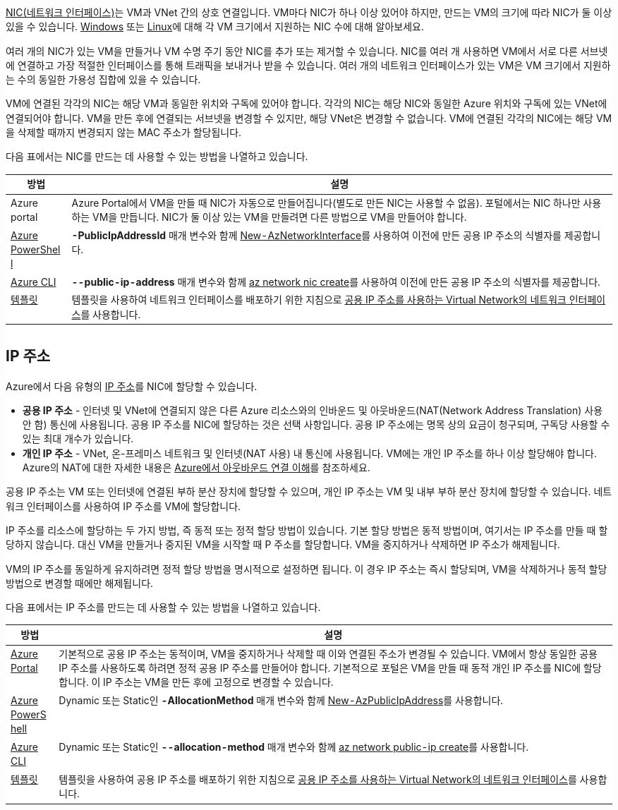 [NIC(네트워크 인터페이스)](../articles/virtual-network/virtual-network-network-interface.md)는 VM과 VNet 간의 상호 연결입니다. VM마다 NIC가 하나 이상 있어야 하지만, 만드는 VM의 크기에 따라 NIC가 둘 이상 있을 수 있습니다. [Windows](../articles/virtual-machines/windows/sizes.md) 또는 [Linux](../articles/virtual-machines/linux/sizes.md)에 대해 각 VM 크기에서 지원하는 NIC 수에 대해 알아보세요.

여러 개의 NIC가 있는 VM을 만들거나 VM 수명 주기 동안 NIC를 추가 또는 제거할 수 있습니다. NIC를 여러 개 사용하면 VM에서 서로 다른 서브넷에 연결하고 가장 적절한 인터페이스를 통해 트래픽을 보내거나 받을 수 있습니다. 여러 개의 네트워크 인터페이스가 있는 VM은 VM 크기에서 지원하는 수의 동일한 가용성 집합에 있을 수 있습니다. 

VM에 연결된 각각의 NIC는 해당 VM과 동일한 위치와 구독에 있어야 합니다. 각각의 NIC는 해당 NIC와 동일한 Azure 위치와 구독에 있는 VNet에 연결되어야 합니다. VM을 만든 후에 연결되는 서브넷을 변경할 수 있지만, 해당 VNet은 변경할 수 없습니다. VM에 연결된 각각의 NIC에는 해당 VM을 삭제할 때까지 변경되지 않는 MAC 주소가 할당됩니다.

다음 표에서는 NIC를 만드는 데 사용할 수 있는 방법을 나열하고 있습니다.

| 방법 | 설명 |
| ------ | ----------- |
| Azure portal | Azure Portal에서 VM을 만들 때 NIC가 자동으로 만들어집니다(별도로 만든 NIC는 사용할 수 없음). 포털에서는 NIC 하나만 사용하는 VM을 만듭니다. NIC가 둘 이상 있는 VM을 만들려면 다른 방법으로 VM을 만들어야 합니다. |
| [Azure PowerShell](../articles/virtual-machines/windows/multiple-nics.md) | **-PublicIpAddressId** 매개 변수와 함께 [New-AzNetworkInterface](https://docs.microsoft.com/powershell/module/azurerm.network/new-azurermnetworkinterface)를 사용하여 이전에 만든 공용 IP 주소의 식별자를 제공합니다. |
| [Azure CLI](../articles/virtual-machines/linux/multiple-nics.md) | **--public-ip-address** 매개 변수와 함께 [az network nic create](https://docs.microsoft.com/cli/azure/network/nic)를 사용하여 이전에 만든 공용 IP 주소의 식별자를 제공합니다. |
| [템플릿](../articles/virtual-network/template-samples.md) | 템플릿을 사용하여 네트워크 인터페이스를 배포하기 위한 지침으로 [공용 IP 주소를 사용하는 Virtual Network의 네트워크 인터페이스](https://github.com/Azure/azure-quickstart-templates/tree/master/101-nic-publicip-dns-vnet)를 사용합니다. |

## <a name="ip-addresses"></a>IP 주소 

Azure에서 다음 유형의 [IP 주소](../articles/virtual-network/virtual-network-ip-addresses-overview-arm.md)를 NIC에 할당할 수 있습니다.

- **공용 IP 주소** - 인터넷 및 VNet에 연결되지 않은 다른 Azure 리소스와의 인바운드 및 아웃바운드(NAT(Network Address Translation) 사용 안 함) 통신에 사용됩니다. 공용 IP 주소를 NIC에 할당하는 것은 선택 사항입니다. 공용 IP 주소에는 명목 상의 요금이 청구되며, 구독당 사용할 수 있는 최대 개수가 있습니다.
- **개인 IP 주소** - VNet, 온-프레미스 네트워크 및 인터넷(NAT 사용) 내 통신에 사용됩니다. VM에는 개인 IP 주소를 하나 이상 할당해야 합니다. Azure의 NAT에 대한 자세한 내용은 [Azure에서 아웃바운드 연결 이해](../articles/load-balancer/load-balancer-outbound-connections.md)를 참조하세요.

공용 IP 주소는 VM 또는 인터넷에 연결된 부하 분산 장치에 할당할 수 있으며, 개인 IP 주소는 VM 및 내부 부하 분산 장치에 할당할 수 있습니다. 네트워크 인터페이스를 사용하여 IP 주소를 VM에 할당합니다.

IP 주소를 리소스에 할당하는 두 가지 방법, 즉 동적 또는 정적 할당 방법이 있습니다. 기본 할당 방법은 동적 방법이며, 여기서는 IP 주소를 만들 때 할당하지 않습니다. 대신 VM을 만들거나 중지된 VM을 시작할 때 P 주소를 할당합니다. VM을 중지하거나 삭제하면 IP 주소가 해제됩니다. 

VM의 IP 주소를 동일하게 유지하려면 정적 할당 방법을 명시적으로 설정하면 됩니다. 이 경우 IP 주소는 즉시 할당되며, VM을 삭제하거나 동적 할당 방법으로 변경할 때에만 해제됩니다.
    
다음 표에서는 IP 주소를 만드는 데 사용할 수 있는 방법을 나열하고 있습니다.

| 방법 | 설명 |
| ------ | ----------- |
| [Azure Portal](../articles/virtual-network/virtual-network-deploy-static-pip-arm-portal.md) | 기본적으로 공용 IP 주소는 동적이며, VM을 중지하거나 삭제할 때 이와 연결된 주소가 변경될 수 있습니다. VM에서 항상 동일한 공용 IP 주소를 사용하도록 하려면 정적 공용 IP 주소를 만들어야 합니다. 기본적으로 포털은 VM을 만들 때 동적 개인 IP 주소를 NIC에 할당합니다. 이 IP 주소는 VM을 만든 후에 고정으로 변경할 수 있습니다.|
| [Azure PowerShell](../articles/virtual-network/virtual-network-deploy-static-pip-arm-ps.md) | Dynamic 또는 Static인 **-AllocationMethod** 매개 변수와 함께 [New-AzPublicIpAddress](https://docs.microsoft.com/powershell/module/azurerm.network/new-azurermpublicipaddress)를 사용합니다. |
| [Azure CLI](../articles/virtual-network/virtual-network-deploy-static-pip-arm-cli.md) | Dynamic 또는 Static인 **--allocation-method** 매개 변수와 함께 [az network public-ip create](https://docs.microsoft.com/cli/azure/network/public-ip)를 사용합니다. |
| [템플릿](../articles/virtual-network/template-samples.md) | 템플릿을 사용하여 공용 IP 주소를 배포하기 위한 지침으로 [공용 IP 주소를 사용하는 Virtual Network의 네트워크 인터페이스](https://github.com/Azure/azure-quickstart-templates/tree/master/101-nic-publicip-dns-vnet)를 사용합니다. |
